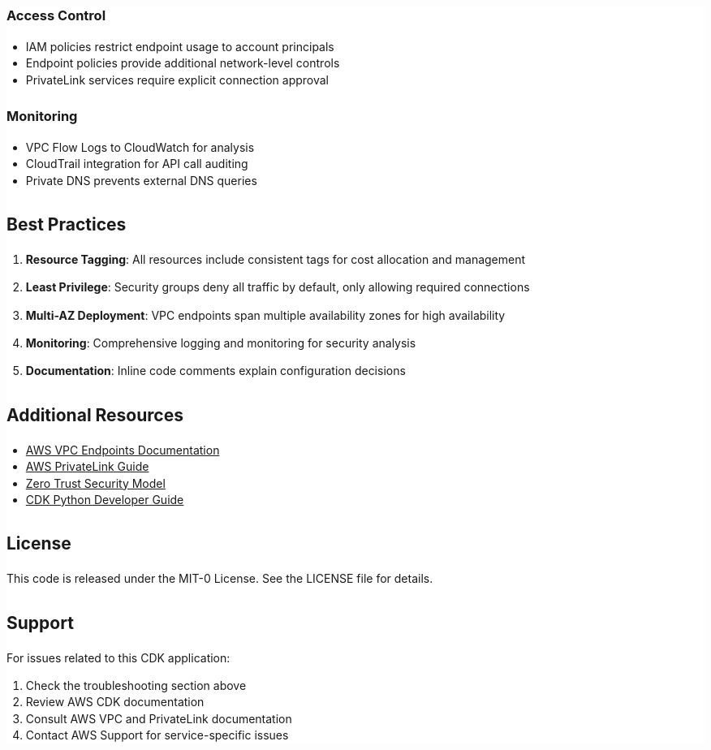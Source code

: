 ### Access Control
- IAM policies restrict endpoint usage to account principals
- Endpoint policies provide additional network-level controls
- PrivateLink services require explicit connection approval

### Monitoring
- VPC Flow Logs to CloudWatch for analysis
- CloudTrail integration for API call auditing
- Private DNS prevents external DNS queries

## Best Practices

1. **Resource Tagging**: All resources include consistent tags for cost allocation and management

2. **Least Privilege**: Security groups deny all traffic by default, only allowing required connections

3. **Multi-AZ Deployment**: VPC endpoints span multiple availability zones for high availability

4. **Monitoring**: Comprehensive logging and monitoring for security analysis

5. **Documentation**: Inline code comments explain configuration decisions

## Additional Resources

- [AWS VPC Endpoints Documentation](https://docs.aws.amazon.com/vpc/latest/privatelink/)
- [AWS PrivateLink Guide](https://docs.aws.amazon.com/vpc/latest/privatelink/what-is-privatelink.html)
- [Zero Trust Security Model](https://docs.aws.amazon.com/whitepapers/latest/building-scalable-secure-multi-vpc-network-infrastructure/zero-trust-network-with-aws.html)
- [CDK Python Developer Guide](https://docs.aws.amazon.com/cdk/v2/guide/work-with-cdk-python.html)

## License

This code is released under the MIT-0 License. See the LICENSE file for details.

## Support

For issues related to this CDK application:
1. Check the troubleshooting section above
2. Review AWS CDK documentation
3. Consult AWS VPC and PrivateLink documentation
4. Contact AWS Support for service-specific issues